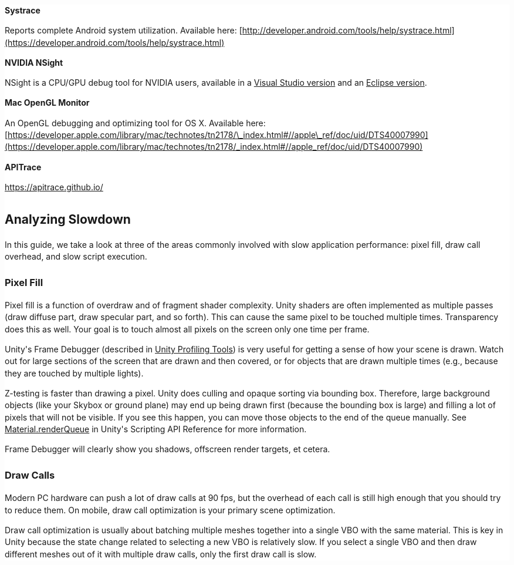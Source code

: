 **Systrace**

Reports complete Android system utilization. Available here: [http://developer.android.com/tools/help/systrace.html](https://developer.android.com/tools/help/systrace.html)

**NVIDIA NSight**

NSight is a CPU/GPU debug tool for NVIDIA users, available in a [Visual Studio version](https://developer.nvidia.com/nvidia-nsight-visual-studio-edition) and an [Eclipse version](https://developer.nvidia.com/nsight-eclipse-edition).

**Mac OpenGL Monitor**

An OpenGL debugging and optimizing tool for OS X. Available here: [https://developer.apple.com/library/mac/technotes/tn2178/\_index.html#//apple\_ref/doc/uid/DTS40007990](https://developer.apple.com/library/mac/technotes/tn2178/_index.html#//apple_ref/doc/uid/DTS40007990)

**APITrace**

<https://apitrace.github.io/>

## Analyzing Slowdown

In this guide, we take a look at three of the areas commonly involved with slow application performance: pixel fill, draw call overhead, and slow script execution. 

### Pixel Fill

Pixel fill is a function of overdraw and of fragment shader complexity. Unity shaders are often implemented as multiple passes (draw diffuse part, draw specular part, and so forth). This can cause the same pixel to be touched multiple times. Transparency does this as well. Your goal is to touch almost all pixels on the screen only one time per frame.

Unity's Frame Debugger (described in [Unity Profiling Tools](/documentation/unity/latest/concepts/unity-perf/#unity-perf-profiling-tools "This section details tools provided by Unity to help you diagnose application problems and bottlenecks.")) is very useful for getting a sense of how your scene is drawn. Watch out for large sections of the screen that are drawn and then covered, or for objects that are drawn multiple times (e.g., because they are touched by multiple lights).

Z-testing is faster than drawing a pixel. Unity does culling and opaque sorting via bounding box. Therefore, large background objects (like your Skybox or ground plane) may end up being drawn first (because the bounding box is large) and filling a lot of pixels that will not be visible. If you see this happen, you can move those objects to the end of the queue manually. See [Material.renderQueue](http://docs.unity3d.com/ScriptReference/Material-renderQueue.html) in Unity's Scripting API Reference for more information.

Frame Debugger will clearly show you shadows, offscreen render targets, et cetera.

### Draw Calls

Modern PC hardware can push a lot of draw calls at 90 fps, but the overhead of each call is still high enough that you should try to reduce them. On mobile, draw call optimization is your primary scene optimization.

Draw call optimization is usually about batching multiple meshes together into a single VBO with the same material. This is key in Unity because the state change related to selecting a new VBO is relatively slow. If you select a single VBO and then draw different meshes out of it with multiple draw calls, only the first draw call is slow.
